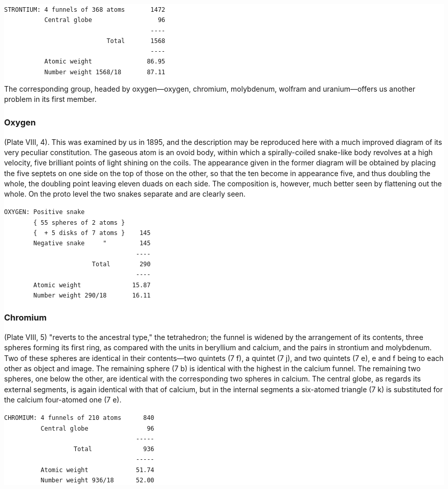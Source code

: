 ```
STRONTIUM: 4 funnels of 368 atoms       1472
           Central globe                  96
                                        ----
                            Total       1568
                                        ----
           Atomic weight               86.95
           Number weight 1568/18       87.11
```

The corresponding group, headed by oxygen—oxygen, chromium, molybdenum, wolfram and uranium—offers us another problem in its first member.

### Oxygen

(Plate VIII, 4). This was examined by us in 1895, and the description may be reproduced here with a much improved diagram of its very peculiar constitution. The gaseous atom is an ovoid body, within which a spirally-coiled snake-like body revolves at a high velocity, five brilliant points of light shining on the coils. The appearance given in the former diagram will be obtained by placing the five septets on one side on the top of those on the other, so that the ten become in appearance five, and thus doubling the whole, the doubling point leaving eleven duads on each side. The composition is, however, much better seen by flattening out the whole. On the proto level the two snakes separate and are clearly seen.

```
OXYGEN: Positive snake
        { 55 spheres of 2 atoms }
        {  + 5 disks of 7 atoms }    145
        Negative snake     "         145
                                    ----
                        Total        290
                                    ----
        Atomic weight              15.87
        Number weight 290/18       16.11
```

### Chromium

(Plate VIII, 5) "reverts to the ancestral type," the tetrahedron; the funnel is widened by the arrangement of its contents, three spheres forming its first ring, as compared with the units in beryllium and calcium, and the pairs in strontium and molybdenum. Two of these spheres are identical in their contents—two quintets (7 f), a quintet (7 j), and two quintets (7 e), e and f being to each other as object and image. The remaining sphere (7 b) is identical with the highest in the calcium funnel. The remaining two spheres, one below the other, are identical with the corresponding two spheres in calcium. The central globe, as regards its external segments, is again identical with that of calcium, but in the internal segments a six-atomed triangle (7 k) is substituted for the calcium four-atomed one (7 e).

```
CHROMIUM: 4 funnels of 210 atoms      840
          Central globe                96
                                    -----
                   Total              936
                                    -----
          Atomic weight             51.74
          Number weight 936/18      52.00
```
